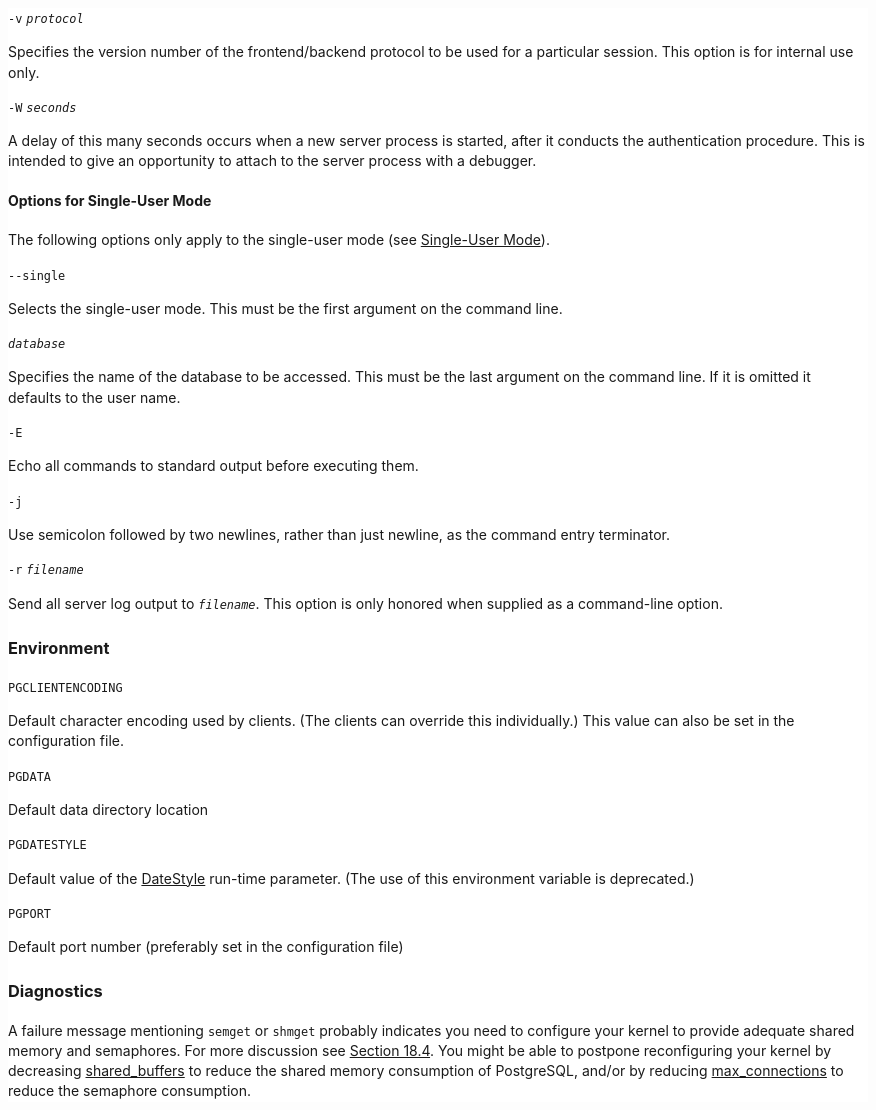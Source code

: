 `-v` _`protocol`_

Specifies the version number of the frontend/backend protocol to be used for a particular session. This option is for internal use only.

`-W` _`seconds`_

A delay of this many seconds occurs when a new server process is started, after it conducts the authentication procedure. This is intended to give an opportunity to attach to the server process with a debugger.

#### Options for Single-User Mode

The following options only apply to the single-user mode (see [Single-User Mode](https://www.postgresql.org/docs/10/static/app-postgres.html#APP-POSTGRES-SINGLE-USER)).

`--single`

Selects the single-user mode. This must be the first argument on the command line.

_`database`_

Specifies the name of the database to be accessed. This must be the last argument on the command line. If it is omitted it defaults to the user name.

`-E`

Echo all commands to standard output before executing them.

`-j`

Use semicolon followed by two newlines, rather than just newline, as the command entry terminator.

`-r` _`filename`_

Send all server log output to _`filename`_. This option is only honored when supplied as a command-line option.

### Environment

`PGCLIENTENCODING`

Default character encoding used by clients. (The clients can override this individually.) This value can also be set in the configuration file.

`PGDATA`

Default data directory location

`PGDATESTYLE`

Default value of the [DateStyle](https://www.postgresql.org/docs/10/static/runtime-config-client.html#GUC-DATESTYLE) run-time parameter. (The use of this environment variable is deprecated.)

`PGPORT`

Default port number (preferably set in the configuration file)

### Diagnostics

A failure message mentioning `semget` or `shmget` probably indicates you need to configure your kernel to provide adequate shared memory and semaphores. For more discussion see [Section 18.4](https://www.postgresql.org/docs/10/static/kernel-resources.html). You might be able to postpone reconfiguring your kernel by decreasing [shared\_buffers](https://www.postgresql.org/docs/10/static/runtime-config-resource.html#GUC-SHARED-BUFFERS) to reduce the shared memory consumption of PostgreSQL, and/or by reducing [max\_connections](https://www.postgresql.org/docs/10/static/runtime-config-connection.html#GUC-MAX-CONNECTIONS) to reduce the semaphore consumption.
